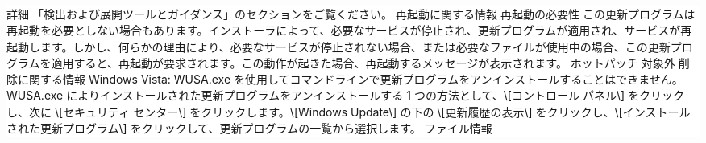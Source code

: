 <td style="border:1px solid black;">
詳細
</td>
<td style="border:1px solid black;">
「検出および展開ツールとガイダンス」のセクションをご覧ください。
</td>
</tr>
<tr>
<th colspan="2">
再起動に関する情報
</th>
</tr>
<tr>
<td style="border:1px solid black;">
再起動の必要性
</td>
<td style="border:1px solid black;">
この更新プログラムは再起動を必要としない場合もあります。インストーラによって、必要なサービスが停止され、更新プログラムが適用され、サービスが再起動します。しかし、何らかの理由により、必要なサービスが停止されない場合、または必要なファイルが使用中の場合、この更新プログラムを適用すると、再起動が要求されます。この動作が起きた場合、再起動するメッセージが表示されます。
</td>
</tr>
<tr class="alternateRow">
<td style="border:1px solid black;">
</td>
<td style="border:1px solid black;">
</td>
</tr>
<tr>
<td style="border:1px solid black;">
ホットパッチ
</td>
<td style="border:1px solid black;">
対象外
</td>
</tr>
<tr>
<th colspan="2">
削除に関する情報
</th>
</tr>
<tr class="alternateRow">
<td style="border:1px solid black;">
</td>
<td style="border:1px solid black;">
Windows Vista:  
WUSA.exe を使用してコマンドラインで更新プログラムをアンインストールすることはできません。WUSA.exe によりインストールされた更新プログラムをアンインストールする 1 つの方法として、\[コントロール パネル\] をクリックし、次に \[セキュリティ センター\] をクリックします。\[Windows Update\] の下の \[更新履歴の表示\] をクリックし、\[インストールされた更新プログラム\] をクリックして、更新プログラムの一覧から選択します。
</td>
</tr>
<tr>
<td style="border:1px solid black;">
</td>
<td style="border:1px solid black;">
</td>
</tr>
<tr>
<th colspan="2">
ファイル情報
</th>
</tr>
<tr class="alternateRow">
<td style="border:1px solid black;">
</td>